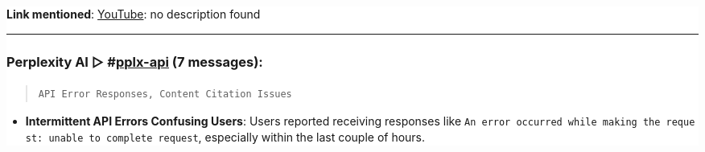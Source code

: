 

**Link mentioned**: <a href="https://www.youtube.com/embed/RK3fdaJbtyU">YouTube</a>: no description found

  

---


### **Perplexity AI ▷ #[pplx-api](https://discord.com/channels/1047197230748151888/1161802929053909012/1313186518902374401)** (7 messages): 

> `API Error Responses, Content Citation Issues` 


- **Intermittent API Errors Confusing Users**: Users reported receiving responses like `An error occurred while making the request: unable to complete request`, especially within the last couple of hours.
